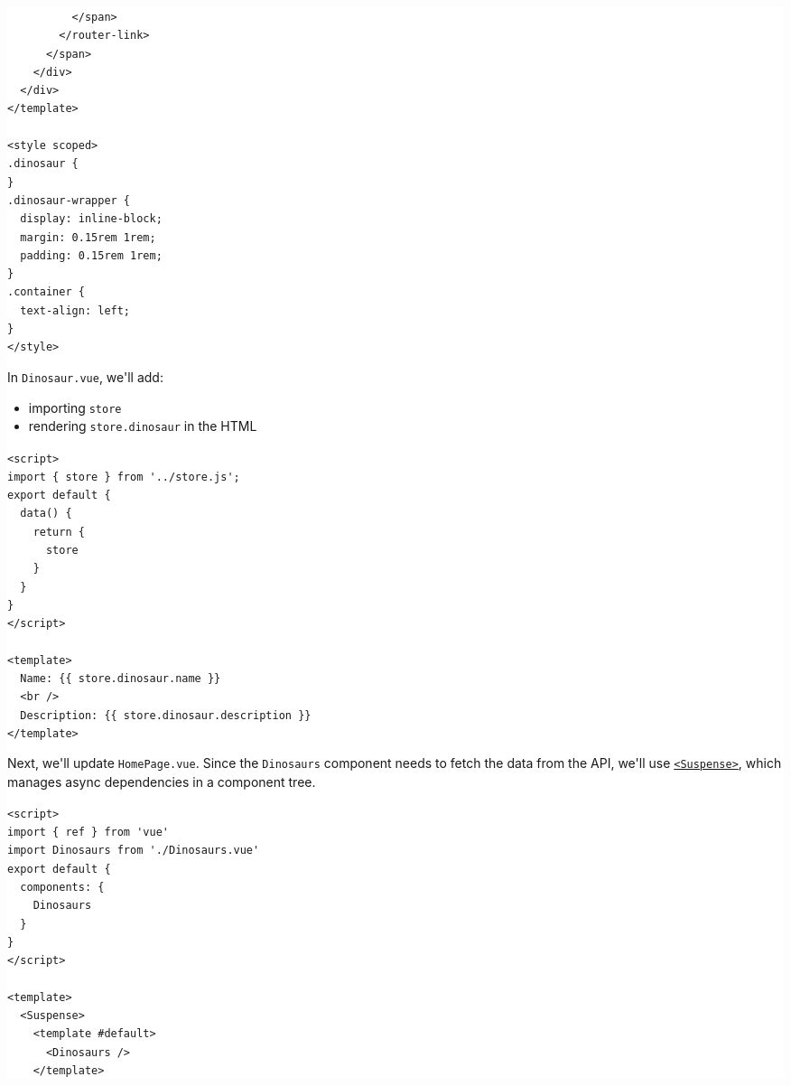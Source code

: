 ```vue
          </span>
        </router-link>
      </span>
    </div>
  </div>
</template>

<style scoped>
.dinosaur {
}
.dinosaur-wrapper {
  display: inline-block;
  margin: 0.15rem 1rem;
  padding: 0.15rem 1rem;
}
.container {
  text-align: left;
}
</style>
```

In `Dinosaur.vue`, we'll add:

- importing `store`
- rendering `store.dinosaur` in the HTML

```vue
<script>
import { store } from '../store.js';
export default {
  data() {
    return {
      store
    }
  }
}
</script>

<template>
  Name: {{ store.dinosaur.name }}
  <br />
  Description: {{ store.dinosaur.description }}
</template>
```

Next, we'll update `HomePage.vue`. Since the `Dinosaurs` component needs to
fetch the data from the API, we'll use
[`<Suspense>`](https://vuejs.org/guide/built-ins/suspense.html), which manages
async dependencies in a component tree.

```vue
<script>
import { ref } from 'vue'
import Dinosaurs from './Dinosaurs.vue'
export default {
  components: {
    Dinosaurs
  }
}
</script>

<template>
  <Suspense>
    <template #default>
      <Dinosaurs />
    </template>
```